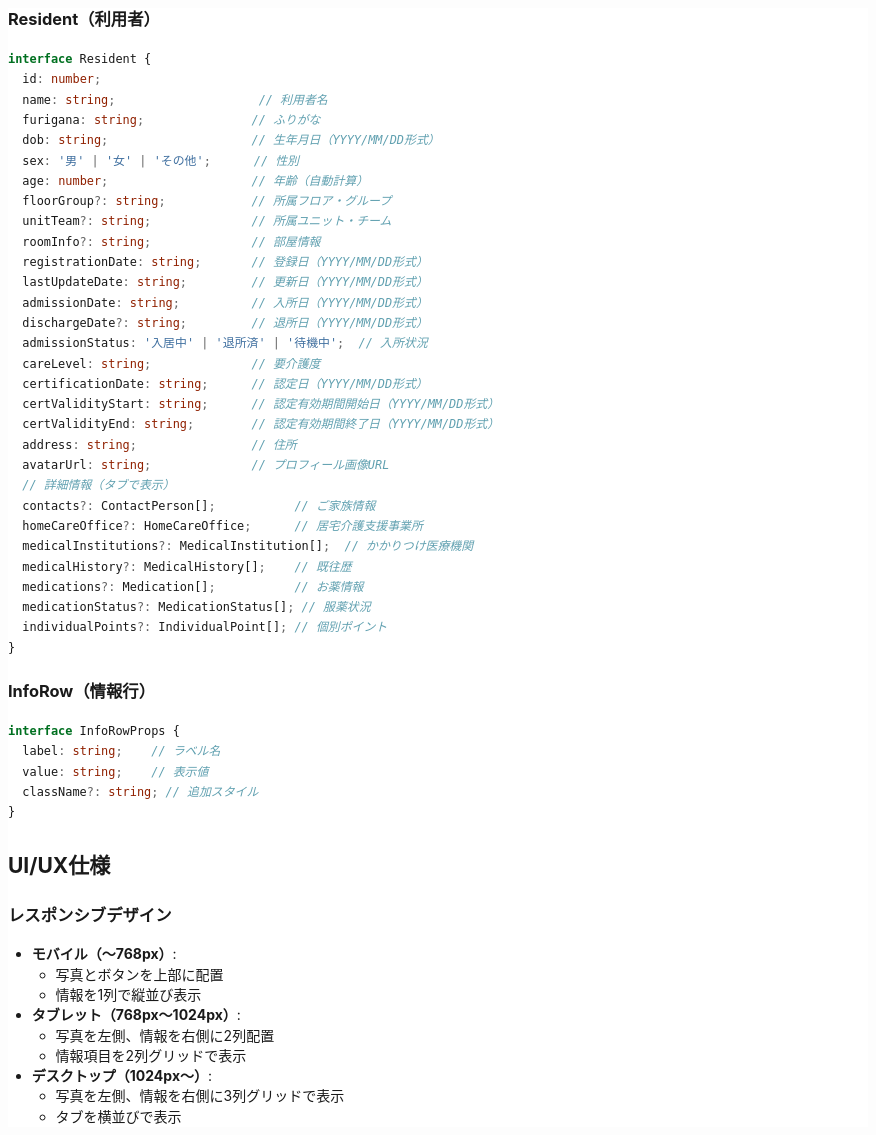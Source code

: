### Resident（利用者）

```typescript
interface Resident {
  id: number;
  name: string;                    // 利用者名
  furigana: string;               // ふりがな
  dob: string;                    // 生年月日（YYYY/MM/DD形式）
  sex: '男' | '女' | 'その他';      // 性別
  age: number;                    // 年齢（自動計算）
  floorGroup?: string;            // 所属フロア・グループ
  unitTeam?: string;              // 所属ユニット・チーム
  roomInfo?: string;              // 部屋情報
  registrationDate: string;       // 登録日（YYYY/MM/DD形式）
  lastUpdateDate: string;         // 更新日（YYYY/MM/DD形式）
  admissionDate: string;          // 入所日（YYYY/MM/DD形式）
  dischargeDate?: string;         // 退所日（YYYY/MM/DD形式）
  admissionStatus: '入居中' | '退所済' | '待機中';  // 入所状況
  careLevel: string;              // 要介護度
  certificationDate: string;      // 認定日（YYYY/MM/DD形式）
  certValidityStart: string;      // 認定有効期間開始日（YYYY/MM/DD形式）
  certValidityEnd: string;        // 認定有効期間終了日（YYYY/MM/DD形式）
  address: string;                // 住所
  avatarUrl: string;              // プロフィール画像URL
  // 詳細情報（タブで表示）
  contacts?: ContactPerson[];           // ご家族情報
  homeCareOffice?: HomeCareOffice;      // 居宅介護支援事業所
  medicalInstitutions?: MedicalInstitution[];  // かかりつけ医療機関
  medicalHistory?: MedicalHistory[];    // 既往歴
  medications?: Medication[];           // お薬情報
  medicationStatus?: MedicationStatus[]; // 服薬状況
  individualPoints?: IndividualPoint[]; // 個別ポイント
}
```

### InfoRow（情報行）

```typescript
interface InfoRowProps {
  label: string;    // ラベル名
  value: string;    // 表示値
  className?: string; // 追加スタイル
}
```

## UI/UX仕様

### レスポンシブデザイン

- **モバイル（〜768px）**: 
  - 写真とボタンを上部に配置
  - 情報を1列で縦並び表示
- **タブレット（768px〜1024px）**: 
  - 写真を左側、情報を右側に2列配置
  - 情報項目を2列グリッドで表示
- **デスクトップ（1024px〜）**: 
  - 写真を左側、情報を右側に3列グリッドで表示
  - タブを横並びで表示
